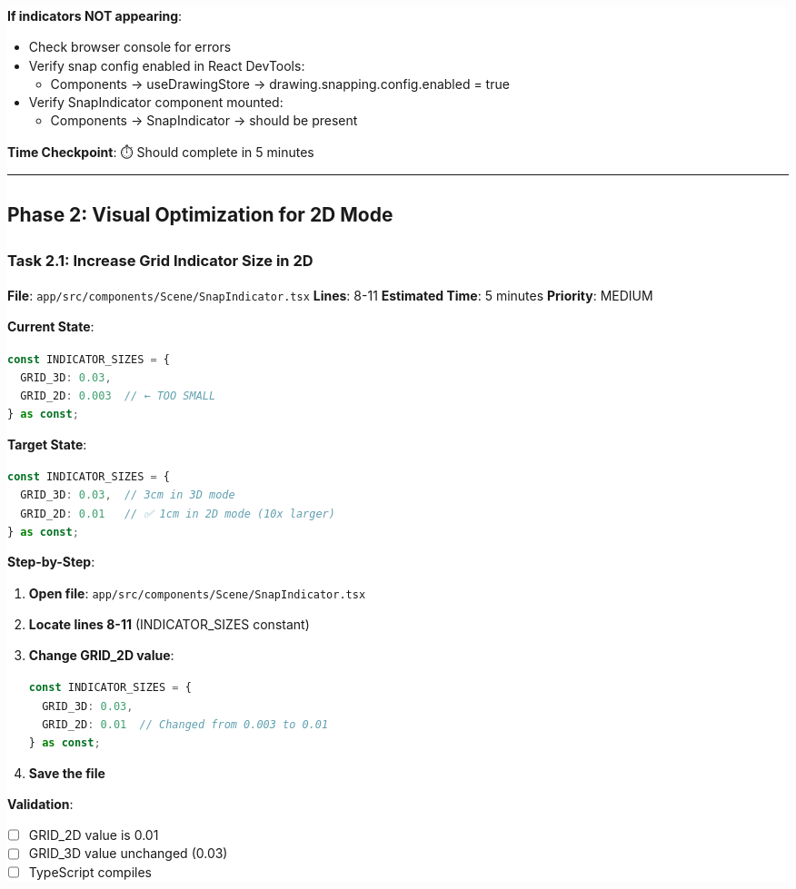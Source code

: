 **If indicators NOT appearing**:
- Check browser console for errors
- Verify snap config enabled in React DevTools:
  - Components → useDrawingStore → drawing.snapping.config.enabled = true
- Verify SnapIndicator component mounted:
  - Components → SnapIndicator → should be present

**Time Checkpoint**: ⏱️ Should complete in 5 minutes

---

## Phase 2: Visual Optimization for 2D Mode

### Task 2.1: Increase Grid Indicator Size in 2D
**File**: `app/src/components/Scene/SnapIndicator.tsx`
**Lines**: 8-11
**Estimated Time**: 5 minutes
**Priority**: MEDIUM

**Current State**:
```typescript
const INDICATOR_SIZES = {
  GRID_3D: 0.03,
  GRID_2D: 0.003  // ← TOO SMALL
} as const;
```

**Target State**:
```typescript
const INDICATOR_SIZES = {
  GRID_3D: 0.03,  // 3cm in 3D mode
  GRID_2D: 0.01   // ✅ 1cm in 2D mode (10x larger)
} as const;
```

**Step-by-Step**:

1. **Open file**: `app/src/components/Scene/SnapIndicator.tsx`

2. **Locate lines 8-11** (INDICATOR_SIZES constant)

3. **Change GRID_2D value**:
   ```typescript
   const INDICATOR_SIZES = {
     GRID_3D: 0.03,
     GRID_2D: 0.01  // Changed from 0.003 to 0.01
   } as const;
   ```

4. **Save the file**

**Validation**:
- [ ] GRID_2D value is 0.01
- [ ] GRID_3D value unchanged (0.03)
- [ ] TypeScript compiles
